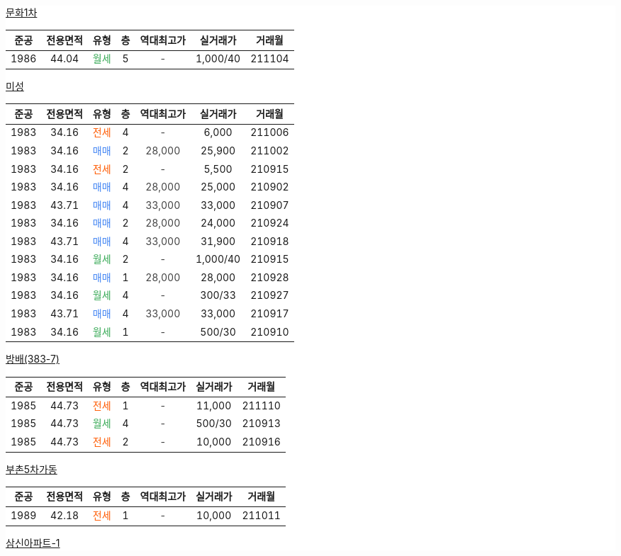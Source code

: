 [문화1차](https://search.naver.com/search.naver?query=%EA%B2%BD%EA%B8%B0%EB%8F%84+%EB%B6%80%EC%B2%9C%EC%8B%9C+%EC%9B%90%EC%A2%85%EB%8F%99+%EB%AC%B8%ED%99%941%EC%B0%A8)

|준공|전용면적|유형|층|역대최고가|실거래가|거래월|
|:---:|:---:|:---:|:---:|:---:|:---:|:---:|
|1986|44.04|<span style="color:#34a853">월세</span>|5|<span style="color:#444444">-</span>|1,000/40|211104|

[미성](https://search.naver.com/search.naver?query=%EA%B2%BD%EA%B8%B0%EB%8F%84+%EB%B6%80%EC%B2%9C%EC%8B%9C+%EC%9B%90%EC%A2%85%EB%8F%99+%EB%AF%B8%EC%84%B1)

|준공|전용면적|유형|층|역대최고가|실거래가|거래월|
|:---:|:---:|:---:|:---:|:---:|:---:|:---:|
|1983|34.16|<span style="color:#ff5a00">전세</span>|4|<span style="color:#444444">-</span>|6,000|211006|
|1983|34.16|<span style="color:#4285f3">매매</span>|2|<span style="color:#444444">28,000</span>|25,900|211002|
|1983|34.16|<span style="color:#ff5a00">전세</span>|2|<span style="color:#444444">-</span>|5,500|210915|
|1983|34.16|<span style="color:#4285f3">매매</span>|4|<span style="color:#444444">28,000</span>|25,000|210902|
|1983|43.71|<span style="color:#4285f3">매매</span>|4|<span style="color:#444444">33,000</span>|33,000|210907|
|1983|34.16|<span style="color:#4285f3">매매</span>|2|<span style="color:#444444">28,000</span>|24,000|210924|
|1983|43.71|<span style="color:#4285f3">매매</span>|4|<span style="color:#444444">33,000</span>|31,900|210918|
|1983|34.16|<span style="color:#34a853">월세</span>|2|<span style="color:#444444">-</span>|1,000/40|210915|
|1983|34.16|<span style="color:#4285f3">매매</span>|1|<span style="color:#444444">28,000</span>|28,000|210928|
|1983|34.16|<span style="color:#34a853">월세</span>|4|<span style="color:#444444">-</span>|300/33|210927|
|1983|43.71|<span style="color:#4285f3">매매</span>|4|<span style="color:#444444">33,000</span>|33,000|210917|
|1983|34.16|<span style="color:#34a853">월세</span>|1|<span style="color:#444444">-</span>|500/30|210910|

[방배(383-7)](https://search.naver.com/search.naver?query=%EA%B2%BD%EA%B8%B0%EB%8F%84+%EB%B6%80%EC%B2%9C%EC%8B%9C+%EC%9B%90%EC%A2%85%EB%8F%99+%EB%B0%A9%EB%B0%B0%28383-7%29)

|준공|전용면적|유형|층|역대최고가|실거래가|거래월|
|:---:|:---:|:---:|:---:|:---:|:---:|:---:|
|1985|44.73|<span style="color:#ff5a00">전세</span>|1|<span style="color:#444444">-</span>|11,000|211110|
|1985|44.73|<span style="color:#34a853">월세</span>|4|<span style="color:#444444">-</span>|500/30|210913|
|1985|44.73|<span style="color:#ff5a00">전세</span>|2|<span style="color:#444444">-</span>|10,000|210916|

[부촌5차가동](https://search.naver.com/search.naver?query=%EA%B2%BD%EA%B8%B0%EB%8F%84+%EB%B6%80%EC%B2%9C%EC%8B%9C+%EC%9B%90%EC%A2%85%EB%8F%99+%EB%B6%80%EC%B4%8C5%EC%B0%A8%EA%B0%80%EB%8F%99)

|준공|전용면적|유형|층|역대최고가|실거래가|거래월|
|:---:|:---:|:---:|:---:|:---:|:---:|:---:|
|1989|42.18|<span style="color:#ff5a00">전세</span>|1|<span style="color:#444444">-</span>|10,000|211011|

[삼신아파트-1](https://search.naver.com/search.naver?query=%EA%B2%BD%EA%B8%B0%EB%8F%84+%EB%B6%80%EC%B2%9C%EC%8B%9C+%EC%9B%90%EC%A2%85%EB%8F%99+%EC%82%BC%EC%8B%A0%EC%95%84%ED%8C%8C%ED%8A%B8-1)
